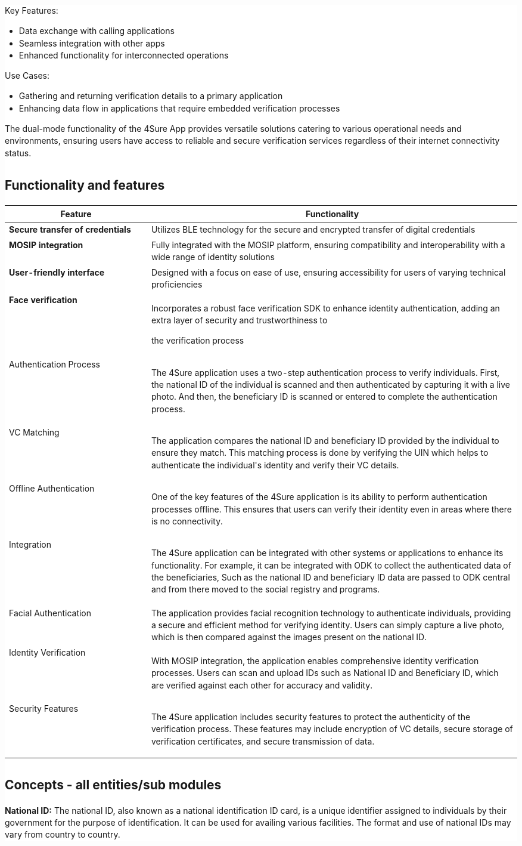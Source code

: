Key Features:

* Data exchange with calling applications
* Seamless integration with other apps
* Enhanced functionality for interconnected operations

Use Cases:

* Gathering and returning verification details to a primary application
* Enhancing data flow in applications that require embedded verification processes

The dual-mode functionality of the 4Sure App provides versatile solutions catering to various operational needs and environments, ensuring users have access to reliable and secure verification services regardless of their internet connectivity status.

## Functionality and features

<table><thead><tr><th width="225">Feature </th><th>Functionality</th></tr></thead><tbody><tr><td><strong>Secure transfer of credentials</strong></td><td>Utilizes BLE technology for the secure and encrypted transfer of digital credentials</td></tr><tr><td><strong>MOSIP integration</strong></td><td>Fully integrated with the MOSIP platform, ensuring compatibility and interoperability with a wide range of identity solutions</td></tr><tr><td><strong>User-friendly interface</strong></td><td>Designed with a focus on ease of use, ensuring accessibility for users of varying technical proficiencies</td></tr><tr><td><strong>Face verification</strong></td><td><p>Incorporates a robust face verification SDK to enhance identity authentication, adding an extra layer of security and trustworthiness to </p><p>the verification process</p></td></tr><tr><td>Authentication Process</td><td><p></p><p>The 4Sure application uses a two-step authentication process to verify individuals. First, the national ID of the individual is scanned and then authenticated by capturing it with a live photo. And then, the beneficiary ID is scanned or entered to complete the authentication process.</p></td></tr><tr><td>VC Matching</td><td><p></p><p>The application compares the national ID and beneficiary ID provided by the individual to ensure they match. This matching process is done by verifying the UIN which helps to authenticate the individual's identity and verify their VC details.</p></td></tr><tr><td>Offline Authentication</td><td><p> </p><p>One of the key features of the 4Sure application is its ability to perform authentication processes offline. This ensures that users can verify their identity even in areas where there is no connectivity.</p></td></tr><tr><td>Integration</td><td><p></p><p>The 4Sure application can be integrated with other systems or applications to enhance its functionality. For example, it can be integrated with ODK to collect the authenticated data of the beneficiaries, Such as the national ID and beneficiary ID data are passed to ODK central and from there moved to the social registry and programs.</p></td></tr><tr><td>Facial Authentication</td><td>The application provides facial recognition technology to authenticate individuals, providing a secure and efficient method for verifying identity. Users can simply capture a live photo, which is then compared against the images present on the national ID.</td></tr><tr><td>Identity Verification</td><td><p></p><p>With MOSIP integration, the application enables comprehensive identity verification processes. Users can scan and upload IDs such as National ID and Beneficiary ID, which are verified against each other for accuracy and validity.</p></td></tr><tr><td>Security Features</td><td><p></p><p>The 4Sure application includes security features to protect the authenticity of the verification process. These features may include encryption of VC details, secure storage of verification certificates, and secure transmission of data.</p></td></tr></tbody></table>

## Concepts - all entities/sub modules

**National ID:** The national ID, also known as a national identification ID card, is a unique identifier assigned to individuals by their government for the purpose of identification. It can be used for availing various facilities. The format and use of national IDs may vary from country to country.
